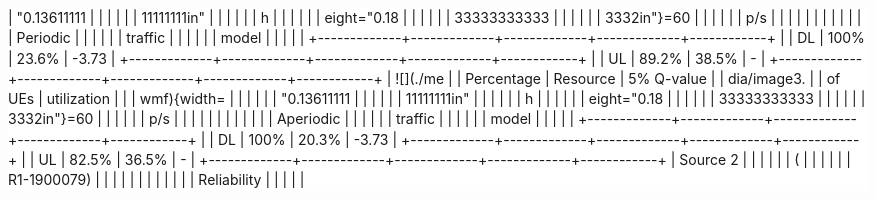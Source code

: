 | "0.13611111 |             |             |             |            |
| 11111111in" |             |             |             |            |
| h           |             |             |             |            |
| eight="0.18 |             |             |             |            |
| 33333333333 |             |             |             |            |
| 3332in"}=60 |             |             |             |            |
| p/s         |             |             |             |            |
|             |             |             |             |            |
| Periodic    |             |             |             |            |
| traffic     |             |             |             |            |
| model       |             |             |             |            |
+-------------+-------------+-------------+-------------+------------+
|             | DL          | 100%        | 23.6%       | -3.73      |
+-------------+-------------+-------------+-------------+------------+
|             | UL          | 89.2%       | 38.5%       | \-         |
+-------------+-------------+-------------+-------------+------------+
| ![](./me    |             | Percentage  | Resource    | 5% Q-value |
| dia/image3. |             | of UEs      | utilization |            |
| wmf){width= |             |             |             |            |
| "0.13611111 |             |             |             |            |
| 11111111in" |             |             |             |            |
| h           |             |             |             |            |
| eight="0.18 |             |             |             |            |
| 33333333333 |             |             |             |            |
| 3332in"}=60 |             |             |             |            |
| p/s         |             |             |             |            |
|             |             |             |             |            |
| Aperiodic   |             |             |             |            |
| traffic     |             |             |             |            |
| model       |             |             |             |            |
+-------------+-------------+-------------+-------------+------------+
|             | DL          | 100%        | 20.3%       | -3.73      |
+-------------+-------------+-------------+-------------+------------+
|             | UL          | 82.5%       | 36.5%       | \-         |
+-------------+-------------+-------------+-------------+------------+
| Source 2    |             |             |             |            |
| (           |             |             |             |            |
| R1-1900079) |             |             |             |            |
|             |             |             |             |            |
| Reliability |             |             |             |            |